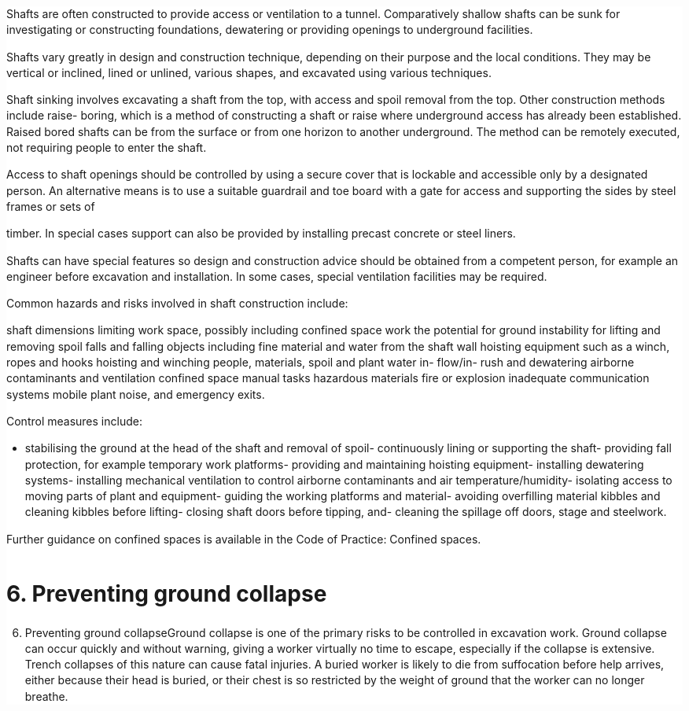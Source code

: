 Shafts are often constructed to provide access or ventilation to a tunnel. Comparatively shallow shafts can be sunk for investigating or constructing foundations, dewatering or providing openings to underground facilities.

Shafts vary greatly in design and construction technique, depending on their purpose and the local conditions. They may be vertical or inclined, lined or unlined, various shapes, and excavated using various techniques.

Shaft sinking involves excavating a shaft from the top, with access and spoil removal from the top. Other construction methods include raise- boring, which is a method of constructing a shaft or raise where underground access has already been established. Raised bored shafts can be from the surface or from one horizon to another underground. The method can be remotely executed, not requiring people to enter the shaft.

Access to shaft openings should be controlled by using a secure cover that is lockable and accessible only by a designated person. An alternative means is to use a suitable guardrail and toe board with a gate for access and supporting the sides by steel frames or sets of

timber. In special cases support can also be provided by installing precast concrete or steel liners.

Shafts can have special features so design and construction advice should be obtained from a competent person, for example an engineer before excavation and installation. In some cases, special ventilation facilities may be required.

Common hazards and risks involved in shaft construction include:

shaft dimensions limiting work space, possibly including confined space work the potential for ground instability for lifting and removing spoil falls and falling objects including fine material and water from the shaft wall hoisting equipment such as a winch, ropes and hooks hoisting and winching people, materials, spoil and plant water in- flow/in- rush and dewatering airborne contaminants and ventilation confined space manual tasks hazardous materials fire or explosion inadequate communication systems mobile plant noise, and emergency exits.

Control measures include:

- stabilising the ground at the head of the shaft and removal of spoil- continuously lining or supporting the shaft- providing fall protection, for example temporary work platforms- providing and maintaining hoisting equipment- installing dewatering systems- installing mechanical ventilation to control airborne contaminants and air temperature/humidity- isolating access to moving parts of plant and equipment- guiding the working platforms and material- avoiding overfilling material kibbles and cleaning kibbles before lifting- closing shaft doors before tipping, and- cleaning the spillage off doors, stage and steelwork.

Further guidance on confined spaces is available in the Code of Practice: Confined spaces.

# 6. Preventing ground collapse

6. Preventing ground collapseGround collapse is one of the primary risks to be controlled in excavation work. Ground collapse can occur quickly and without warning, giving a worker virtually no time to escape, especially if the collapse is extensive. Trench collapses of this nature can cause fatal injuries. A buried worker is likely to die from suffocation before help arrives, either because their head is buried, or their chest is so restricted by the weight of ground that the worker can no longer breathe.
